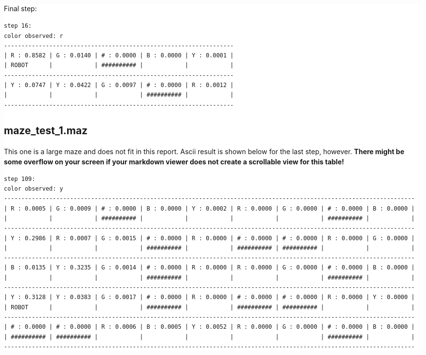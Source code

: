 Final step:
```
step 16:
color observed: r
------------------------------------------------------------------
| R : 0.8582 | G : 0.0140 | # : 0.0000 | B : 0.0000 | Y : 0.0001 |
| ROBOT      |            | ########## |            |            |
------------------------------------------------------------------
| Y : 0.0747 | Y : 0.0422 | G : 0.0097 | # : 0.0000 | R : 0.0012 |
|            |            |            | ########## |            |
------------------------------------------------------------------
```

## maze_test_1.maz

This one is a large maze and does not fit in this report. Ascii result is shown below for the last 
step, however. **There might be some overflow on your screen if your markdown viewer 
does not create a scrollable view for this table!**

```
step 109:
color observed: y
----------------------------------------------------------------------------------------------------------------------
| R : 0.0005 | G : 0.0009 | # : 0.0000 | B : 0.0000 | Y : 0.0002 | R : 0.0000 | G : 0.0000 | # : 0.0000 | B : 0.0000 |
|            |            | ########## |            |            |            |            | ########## |            |
----------------------------------------------------------------------------------------------------------------------
| Y : 0.2986 | R : 0.0007 | G : 0.0015 | # : 0.0000 | R : 0.0000 | # : 0.0000 | # : 0.0000 | R : 0.0000 | G : 0.0000 |
|            |            |            | ########## |            | ########## | ########## |            |            |
----------------------------------------------------------------------------------------------------------------------
| B : 0.0135 | Y : 0.3235 | G : 0.0014 | # : 0.0000 | R : 0.0000 | R : 0.0000 | G : 0.0000 | # : 0.0000 | B : 0.0000 |
|            |            |            | ########## |            |            |            | ########## |            |
----------------------------------------------------------------------------------------------------------------------
| Y : 0.3128 | Y : 0.0383 | G : 0.0017 | # : 0.0000 | R : 0.0000 | # : 0.0000 | # : 0.0000 | R : 0.0000 | Y : 0.0000 |
| ROBOT      |            |            | ########## |            | ########## | ########## |            |            |
----------------------------------------------------------------------------------------------------------------------
| # : 0.0000 | # : 0.0000 | R : 0.0006 | B : 0.0005 | Y : 0.0052 | R : 0.0000 | G : 0.0000 | # : 0.0000 | B : 0.0000 |
| ########## | ########## |            |            |            |            |            | ########## |            |
----------------------------------------------------------------------------------------------------------------------
```
